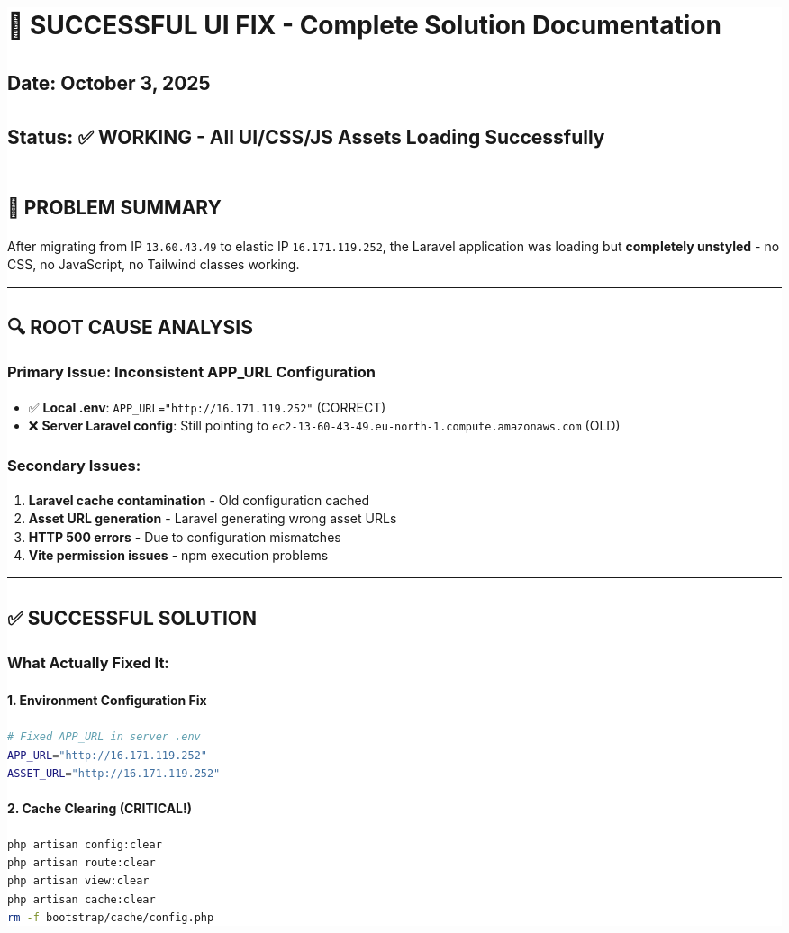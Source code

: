 # 🎉 SUCCESSFUL UI FIX - Complete Solution Documentation

## Date: October 3, 2025

## Status: ✅ WORKING - All UI/CSS/JS Assets Loading Successfully

---

## 🚨 **PROBLEM SUMMARY**

After migrating from IP `13.60.43.49` to elastic IP `16.171.119.252`, the Laravel application was loading but **completely unstyled** - no CSS, no JavaScript, no Tailwind classes working.

---

## 🔍 **ROOT CAUSE ANALYSIS**

### **Primary Issue: Inconsistent APP_URL Configuration**

-   ✅ **Local .env**: `APP_URL="http://16.171.119.252"` (CORRECT)
-   ❌ **Server Laravel config**: Still pointing to `ec2-13-60-43-49.eu-north-1.compute.amazonaws.com` (OLD)

### **Secondary Issues:**

1. **Laravel cache contamination** - Old configuration cached
2. **Asset URL generation** - Laravel generating wrong asset URLs
3. **HTTP 500 errors** - Due to configuration mismatches
4. **Vite permission issues** - npm execution problems

---

## ✅ **SUCCESSFUL SOLUTION**

### **What Actually Fixed It:**

#### **1. Environment Configuration Fix**

```bash
# Fixed APP_URL in server .env
APP_URL="http://16.171.119.252"
ASSET_URL="http://16.171.119.252"
```

#### **2. Cache Clearing (CRITICAL!)**

```bash
php artisan config:clear
php artisan route:clear
php artisan view:clear
php artisan cache:clear
rm -f bootstrap/cache/config.php
```
